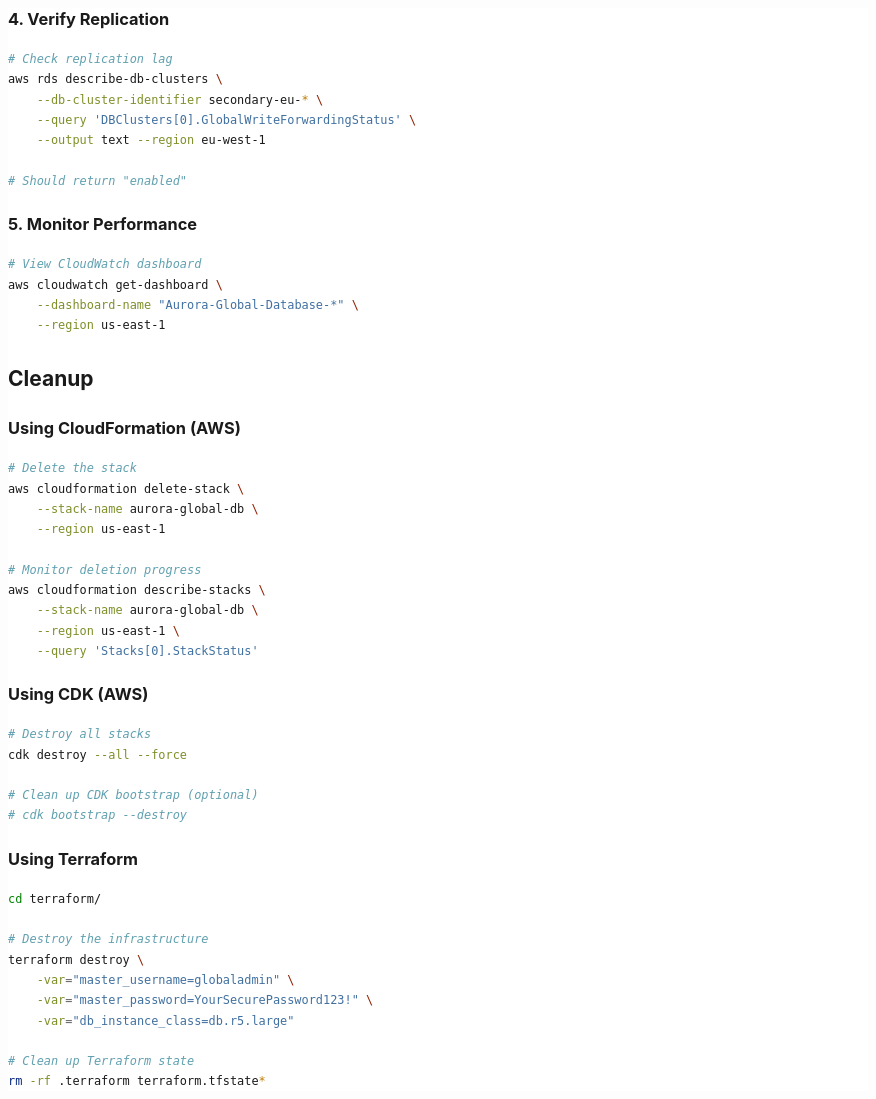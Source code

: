### 4. Verify Replication

```bash
# Check replication lag
aws rds describe-db-clusters \
    --db-cluster-identifier secondary-eu-* \
    --query 'DBClusters[0].GlobalWriteForwardingStatus' \
    --output text --region eu-west-1

# Should return "enabled"
```

### 5. Monitor Performance

```bash
# View CloudWatch dashboard
aws cloudwatch get-dashboard \
    --dashboard-name "Aurora-Global-Database-*" \
    --region us-east-1
```

## Cleanup

### Using CloudFormation (AWS)

```bash
# Delete the stack
aws cloudformation delete-stack \
    --stack-name aurora-global-db \
    --region us-east-1

# Monitor deletion progress
aws cloudformation describe-stacks \
    --stack-name aurora-global-db \
    --region us-east-1 \
    --query 'Stacks[0].StackStatus'
```

### Using CDK (AWS)

```bash
# Destroy all stacks
cdk destroy --all --force

# Clean up CDK bootstrap (optional)
# cdk bootstrap --destroy
```

### Using Terraform

```bash
cd terraform/

# Destroy the infrastructure
terraform destroy \
    -var="master_username=globaladmin" \
    -var="master_password=YourSecurePassword123!" \
    -var="db_instance_class=db.r5.large"

# Clean up Terraform state
rm -rf .terraform terraform.tfstate*
```
